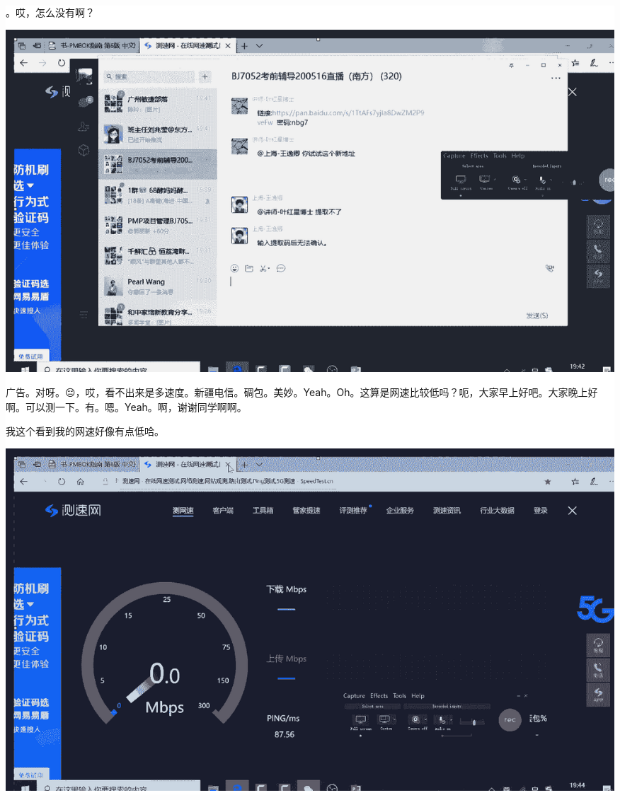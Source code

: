 。哎，怎么没有啊？

![](img/a04e778bff5d00d014940c43d902f5e5_11.png)

广告。对呀。😔，哎，看不出来是多速度。新疆电信。碉包。美妙。Yeah。Oh。这算是网速比较低吗？呃，大家早上好吧。大家晚上好啊。可以测一下。有。嗯。Yeah。啊，谢谢同学啊啊。

我这个看到我的网速好像有点低哈。

![](img/a04e778bff5d00d014940c43d902f5e5_13.png)
